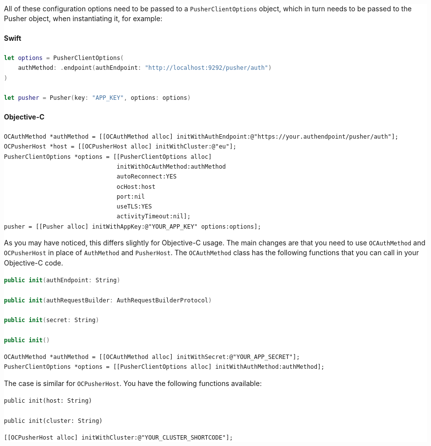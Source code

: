 All of these configuration options need to be passed to a `PusherClientOptions` object, which in turn needs to be passed to the Pusher object, when instantiating it, for example:

#### Swift

```swift
let options = PusherClientOptions(
    authMethod: .endpoint(authEndpoint: "http://localhost:9292/pusher/auth")
)

let pusher = Pusher(key: "APP_KEY", options: options)
```

#### Objective-C

```objc
OCAuthMethod *authMethod = [[OCAuthMethod alloc] initWithAuthEndpoint:@"https://your.authendpoint/pusher/auth"];
OCPusherHost *host = [[OCPusherHost alloc] initWithCluster:@"eu"];
PusherClientOptions *options = [[PusherClientOptions alloc]
                                initWithOcAuthMethod:authMethod
                                autoReconnect:YES
                                ocHost:host
                                port:nil
                                useTLS:YES
                                activityTimeout:nil];
pusher = [[Pusher alloc] initWithAppKey:@"YOUR_APP_KEY" options:options];
```

As you may have noticed, this differs slightly for Objective-C usage. The main changes are that you need to use `OCAuthMethod` and `OCPusherHost` in place of `AuthMethod` and `PusherHost`. The `OCAuthMethod` class has the following functions that you can call in your Objective-C code.

```swift
public init(authEndpoint: String)

public init(authRequestBuilder: AuthRequestBuilderProtocol)

public init(secret: String)

public init()
```

```objc
OCAuthMethod *authMethod = [[OCAuthMethod alloc] initWithSecret:@"YOUR_APP_SECRET"];
PusherClientOptions *options = [[PusherClientOptions alloc] initWithAuthMethod:authMethod];
```

The case is similar for `OCPusherHost`. You have the following functions available:

```objc
public init(host: String)

public init(cluster: String)
```

```objc
[[OCPusherHost alloc] initWithCluster:@"YOUR_CLUSTER_SHORTCODE"];
```
